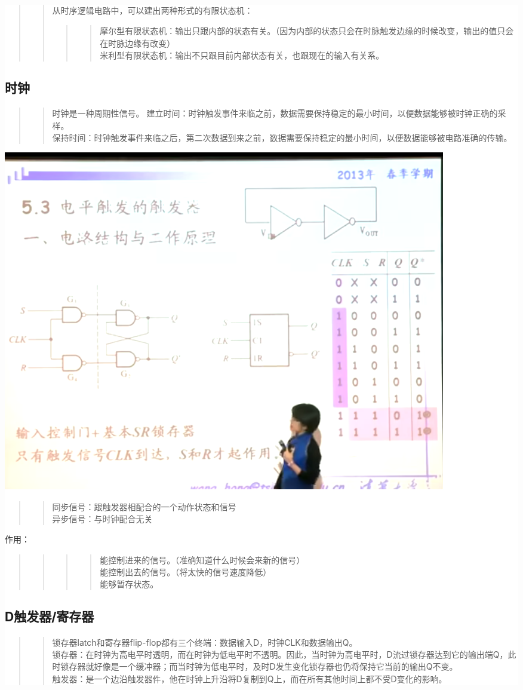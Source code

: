 >>从时序逻辑电路中，可以建出两种形式的有限状态机：  
>>>>摩尔型有限状态机：输出只跟内部的状态有关。（因为内部的状态只会在时脉触发边缘的时候改变，输出的值只会在时脉边缘有改变）  
>>>>米利型有限状态机：输出不只跟目前内部状态有关，也跟现在的输入有关系。
## 时钟
>>时钟是一种周期性信号。
>>建立时间：时钟触发事件来临之前，数据需要保持稳定的最小时间，以便数据能够被时钟正确的采样。  
>>保持时间：时钟触发事件来临之后，第二次数据到来之前，数据需要保持稳定的最小时间，以便数据能够被电路准确的传输。

![](pic/时钟1.png)  

>>同步信号：跟触发器相配合的一个动作状态和信号  
>>异步信号：与时钟配合无关  

作用：  
>>>>能控制进来的信号。（准确知道什么时候会来新的信号）  
>>>>能控制出去的信号。（将太快的信号速度降低）  
>>>>能够暂存状态。  

## D触发器/寄存器 
>> 锁存器latch和寄存器flip-flop都有三个终端：数据输入D，时钟CLK和数据输出Q。  
>>锁存器：在时钟为高电平时透明，而在时钟为低电平时不透明。因此，当时钟为高电平时，D流过锁存器达到它的输出端Q，此时锁存器就好像是一个缓冲器；而当时钟为低电平时，及时D发生变化锁存器也仍将保持它当前的输出Q不变。  
>>触发器：是一个边沿触发器件，他在时钟上升沿将D复制到Q上，而在所有其他时间上都不受D变化的影响。
